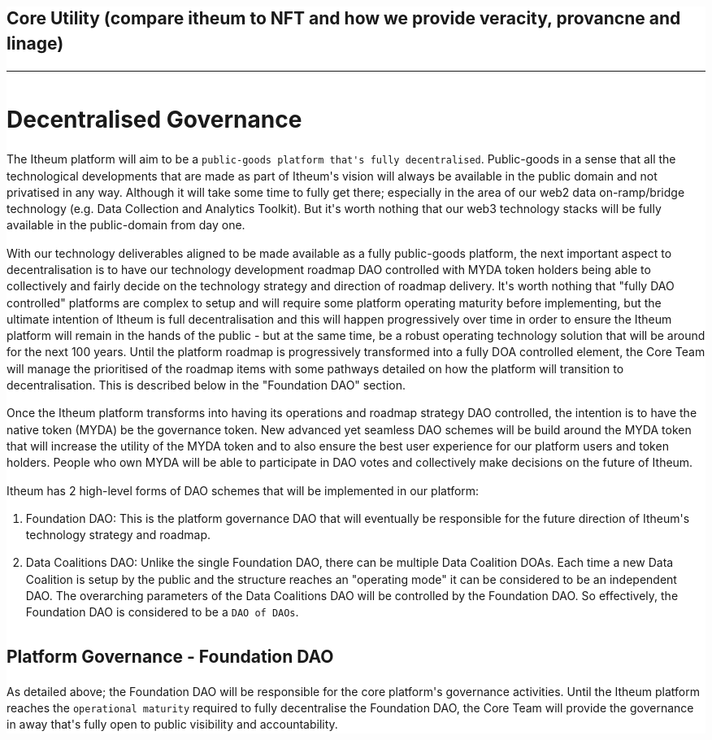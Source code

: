 

##  Core Utility (compare itheum to NFT and how we provide veracity, provancne and linage)



---



# Decentralised Governance <a name="governance"></a>
The Itheum platform will aim to be a `public-goods platform that's fully decentralised`. Public-goods in a sense that all the technological developments that are made as part of Itheum's vision will always be available in the public domain and not privatised in any way. Although it will take some time to fully get there; especially in the area of our web2 data on-ramp/bridge technology (e.g. Data Collection and Analytics Toolkit). But it's worth nothing that our web3 technology stacks will be fully available in the public-domain from day one. 

With our technology deliverables aligned to be made available as a fully public-goods platform, the next important aspect to decentralisation is to have our technology development roadmap DAO controlled with MYDA token holders being able to collectively and fairly decide on the technology strategy and direction of roadmap delivery. It's worth nothing that "fully DAO controlled" platforms are complex to setup and will require some platform operating maturity before implementing, but the ultimate intention of Itheum is full decentralisation and this will happen progressively over time in order to ensure the Itheum platform will remain in the hands of the public - but at the same time, be a robust operating technology solution that will be around for the next 100 years. Until the platform roadmap is progressively transformed into a fully DOA controlled element, the Core Team will manage the prioritised of the roadmap items with some pathways detailed on how the platform will transition to decentralisation. This is described below in the "Foundation DAO" section.

Once the Itheum platform transforms into having its operations and roadmap strategy DAO controlled, the intention is to have the native token (MYDA) be the governance token. New advanced yet seamless DAO schemes will be build around the MYDA token that will increase the utility of the MYDA token and to also ensure the best user experience for our platform users and token holders. People who own MYDA will be able to participate in DAO votes and collectively make decisions on the future of Itheum.

Itheum has 2 high-level forms of DAO schemes that will be implemented in our platform:
1. Foundation DAO: This is the platform governance DAO that will eventually be responsible for the future direction of Itheum's technology strategy and roadmap. 

2. Data Coalitions DAO: Unlike the single Foundation DAO, there can be multiple Data Coalition DOAs. Each time a new Data Coalition is setup by the public and the structure reaches an "operating mode" it can be considered to be an independent DAO. The overarching parameters of the Data Coalitions DAO will be controlled by the Foundation DAO. So effectively, the Foundation DAO is considered to be a `DAO of DAOs`.

## Platform Governance - Foundation DAO <a name="governance-1"></a>
As detailed above; the Foundation DAO will be responsible for the core platform's governance activities. Until the Itheum platform reaches the `operational maturity` required to fully decentralise the Foundation DAO, the Core Team will provide the governance in away that's fully open to public visibility and accountability.
